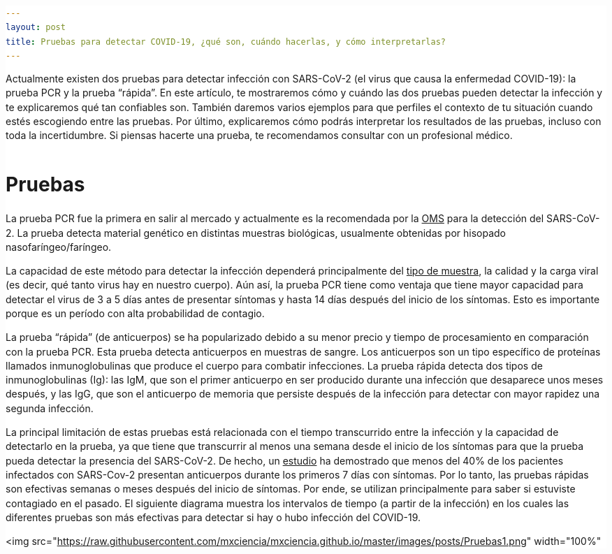 ```yaml
---
layout: post
title: Pruebas para detectar COVID-19, ¿qué son, cuándo hacerlas, y cómo interpretarlas?
---
```




Actualmente existen dos pruebas para detectar infección con SARS-CoV-2 (el virus que causa la enfermedad COVID-19): la prueba PCR y la prueba “rápida”. En este artículo, te mostraremos cómo y cuándo las dos pruebas pueden detectar la infección y te explicaremos qué tan confiables son. También daremos varios ejemplos para que perfiles el contexto de tu situación cuando estés escogiendo entre las pruebas. Por último, explicaremos cómo podrás interpretar los resultados de las pruebas, incluso con toda la incertidumbre. Si piensas hacerte una prueba, te recomendamos consultar con un profesional médico.

# Pruebas

La prueba PCR fue la primera en salir al mercado y actualmente es la recomendada por la [OMS](https://www.paho.org/es/documentos/directrices-laboratorio-para-deteccion-diagnostico-infeccion-con-virus-covid-19) para la detección del SARS-CoV-2. La prueba detecta material genético en distintas muestras biológicas, usualmente obtenidas por hisopado nasofaríngeo/faríngeo.

La capacidad de este método para detectar la infección dependerá principalmente del [tipo de muestra](https://jamanetwork.com/journals/jama/fullarticle/2762997), la calidad y la carga viral (es decir, qué tanto virus hay en nuestro cuerpo). Aún así, la prueba PCR tiene como ventaja que tiene mayor capacidad para detectar el virus de 3 a 5 días antes de presentar síntomas y hasta 14 días después del inicio de los síntomas. Esto es importante porque es un período con alta probabilidad de contagio.

La prueba “rápida” (de anticuerpos) se ha popularizado debido a su menor precio y tiempo de procesamiento en comparación con la prueba PCR. Esta prueba detecta anticuerpos en muestras de sangre. Los anticuerpos son un tipo específico de proteínas llamados inmunoglobulinas que produce el cuerpo para combatir infecciones. La prueba rápida detecta dos tipos de inmunoglobulinas (Ig): las IgM, que son el primer anticuerpo en ser producido durante una infección que desaparece unos meses después, y las IgG, que son el anticuerpo de memoria que persiste después de la infección para detectar con mayor rapidez una segunda infección. 

La principal limitación de estas pruebas está relacionada con el tiempo transcurrido entre la infección y la capacidad de detectarlo en la prueba, ya que tiene que transcurrir al menos una semana desde el inicio de los síntomas para que la prueba pueda detectar la presencia del SARS-CoV-2. De hecho, un [estudio](https://academic.oup.com/cid/advance-article/doi/10.1093/cid/ciaa344/5812996) ha demostrado que menos del 40% de los pacientes infectados con SARS-Cov-2 presentan anticuerpos durante los primeros 7 días con síntomas. Por lo tanto, las pruebas rápidas son efectivas semanas o meses después del inicio de síntomas. Por ende, se utilizan principalmente para saber si estuviste contagiado en el pasado.
El siguiente diagrama muestra los intervalos de tiempo (a partir de la infección) en los cuales las diferentes pruebas son más efectivas para detectar si hay o hubo infección del COVID-19.

<img src="https://raw.githubusercontent.com/mxciencia/mxciencia.github.io/master/images/posts/Pruebas1.png"
     width="100%"